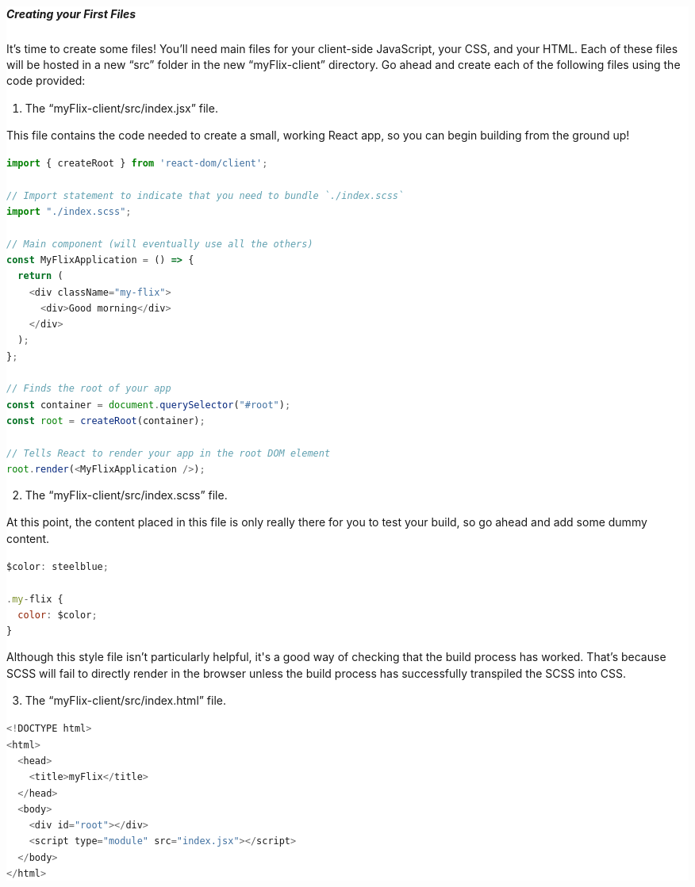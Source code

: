 
##### Creating your First Files

It’s time to create some files! You’ll need main files for your client-side JavaScript, your CSS, and your HTML. Each of these files will be hosted in a new “src” folder in the new “myFlix-client” directory. Go ahead and create each of the following files using the code provided:

1. The “myFlix-client/src/index.jsx” file.

This file contains the code needed to create a small, working React app, so you can begin building from the ground up!


```js
import { createRoot } from 'react-dom/client';

// Import statement to indicate that you need to bundle `./index.scss`
import "./index.scss";

// Main component (will eventually use all the others)
const MyFlixApplication = () => {
  return (
    <div className="my-flix">
      <div>Good morning</div>
    </div>
  );
};

// Finds the root of your app
const container = document.querySelector("#root");
const root = createRoot(container);

// Tells React to render your app in the root DOM element
root.render(<MyFlixApplication />);
```

2. The “myFlix-client/src/index.scss” file.

At this point, the content placed in this file is only really there for you to test your build, so go ahead and add some dummy content.


```js
$color: steelblue;

.my-flix {
  color: $color;
}
```

Although this style file isn’t particularly helpful, it's a good way of checking that the build process has worked. That’s because SCSS will fail to directly render in the browser unless the build process has successfully transpiled the SCSS into CSS.

3. The “myFlix-client/src/index.html” file.


```js
<!DOCTYPE html>
<html>
  <head>
    <title>myFlix</title>
  </head>
  <body>
    <div id="root"></div>
    <script type="module" src="index.jsx"></script>
  </body>
</html>
```

